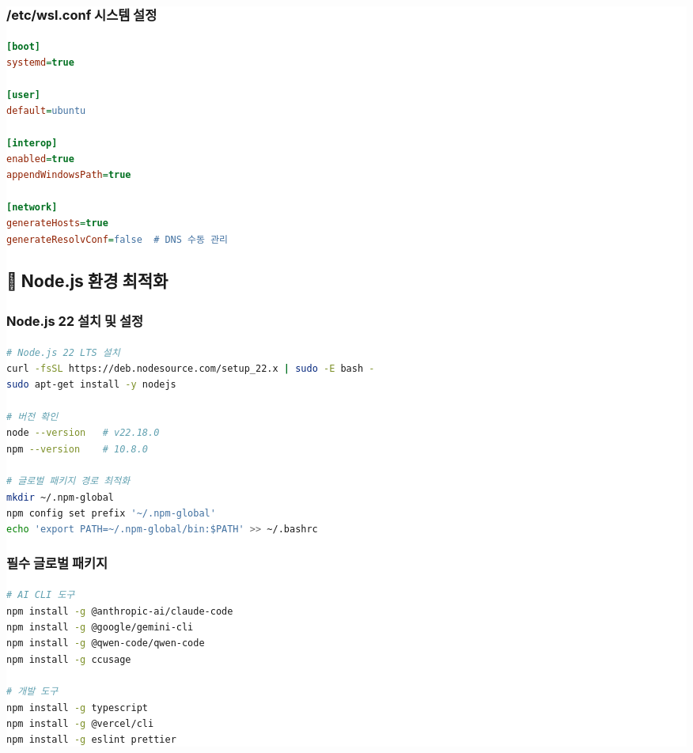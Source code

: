 
### /etc/wsl.conf 시스템 설정

```ini
[boot]
systemd=true

[user]
default=ubuntu

[interop] 
enabled=true
appendWindowsPath=true

[network]
generateHosts=true
generateResolvConf=false  # DNS 수동 관리
```

## 🚀 Node.js 환경 최적화

### Node.js 22 설치 및 설정

```bash
# Node.js 22 LTS 설치
curl -fsSL https://deb.nodesource.com/setup_22.x | sudo -E bash -
sudo apt-get install -y nodejs

# 버전 확인
node --version   # v22.18.0
npm --version    # 10.8.0

# 글로벌 패키지 경로 최적화
mkdir ~/.npm-global
npm config set prefix '~/.npm-global'
echo 'export PATH=~/.npm-global/bin:$PATH' >> ~/.bashrc
```

### 필수 글로벌 패키지

```bash
# AI CLI 도구
npm install -g @anthropic-ai/claude-code
npm install -g @google/gemini-cli 
npm install -g @qwen-code/qwen-code
npm install -g ccusage

# 개발 도구
npm install -g typescript
npm install -g @vercel/cli
npm install -g eslint prettier
```
